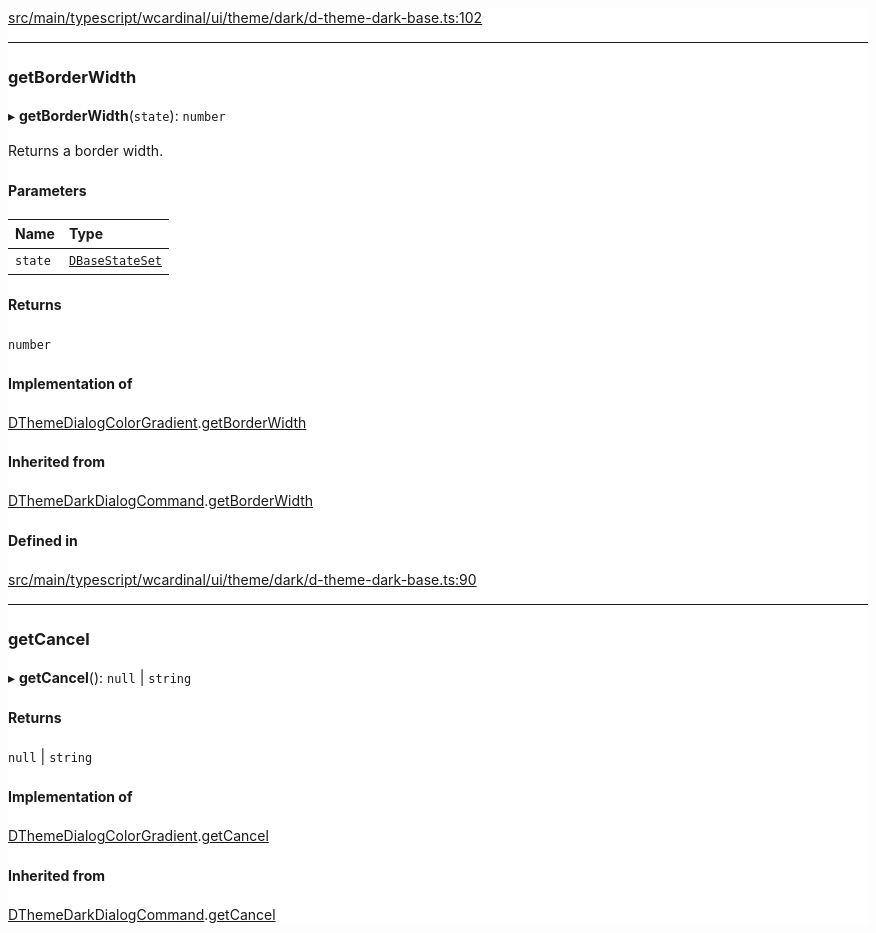 [src/main/typescript/wcardinal/ui/theme/dark/d-theme-dark-base.ts:102](https://github.com/winter-cardinal/winter-cardinal-ui/blob/v0.160.0/src/main/typescript/wcardinal/ui/theme/dark/d-theme-dark-base.ts#L102)

___

### getBorderWidth

▸ **getBorderWidth**(`state`): `number`

Returns a border width.

#### Parameters

| Name | Type |
| :------ | :------ |
| `state` | [`DBaseStateSet`](../interfaces/DBaseStateSet.md) |

#### Returns

`number`

#### Implementation of

[DThemeDialogColorGradient](../interfaces/DThemeDialogColorGradient.md).[getBorderWidth](../interfaces/DThemeDialogColorGradient.md#getborderwidth)

#### Inherited from

[DThemeDarkDialogCommand](DThemeDarkDialogCommand.md).[getBorderWidth](DThemeDarkDialogCommand.md#getborderwidth)

#### Defined in

[src/main/typescript/wcardinal/ui/theme/dark/d-theme-dark-base.ts:90](https://github.com/winter-cardinal/winter-cardinal-ui/blob/v0.160.0/src/main/typescript/wcardinal/ui/theme/dark/d-theme-dark-base.ts#L90)

___

### getCancel

▸ **getCancel**(): ``null`` \| `string`

#### Returns

``null`` \| `string`

#### Implementation of

[DThemeDialogColorGradient](../interfaces/DThemeDialogColorGradient.md).[getCancel](../interfaces/DThemeDialogColorGradient.md#getcancel)

#### Inherited from

[DThemeDarkDialogCommand](DThemeDarkDialogCommand.md).[getCancel](DThemeDarkDialogCommand.md#getcancel)
